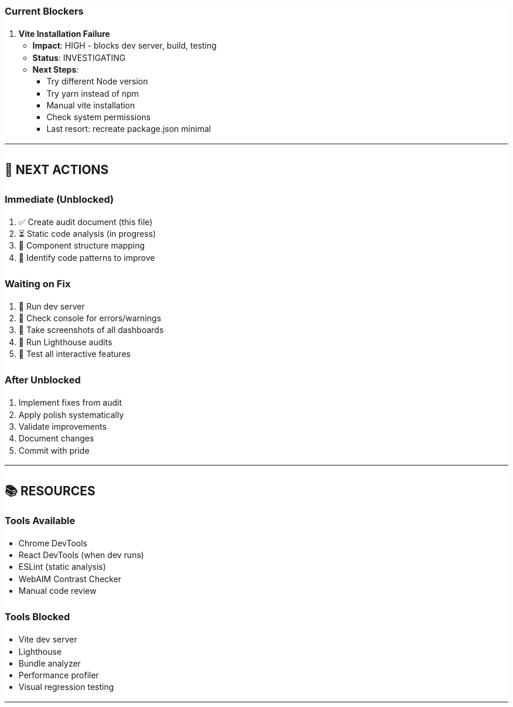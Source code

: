 ### Current Blockers
1. **Vite Installation Failure**
   - **Impact**: HIGH - blocks dev server, build, testing
   - **Status**: INVESTIGATING
   - **Next Steps**: 
     - Try different Node version
     - Try yarn instead of npm
     - Manual vite installation
     - Check system permissions
     - Last resort: recreate package.json minimal

---

## 📝 NEXT ACTIONS

### Immediate (Unblocked)
1. ✅ Create audit document (this file)
2. ⏳ Static code analysis (in progress)
3. 📝 Component structure mapping
4. 📝 Identify code patterns to improve

### Waiting on Fix
1. 🔴 Run dev server
2. 🔴 Check console for errors/warnings
3. 🔴 Take screenshots of all dashboards
4. 🔴 Run Lighthouse audits
5. 🔴 Test all interactive features

### After Unblocked
1. Implement fixes from audit
2. Apply polish systematically
3. Validate improvements
4. Document changes
5. Commit with pride

---

## 📚 RESOURCES

### Tools Available
- Chrome DevTools
- React DevTools (when dev runs)
- ESLint (static analysis)
- WebAIM Contrast Checker
- Manual code review

### Tools Blocked
- Vite dev server
- Lighthouse
- Bundle analyzer
- Performance profiler
- Visual regression testing

---